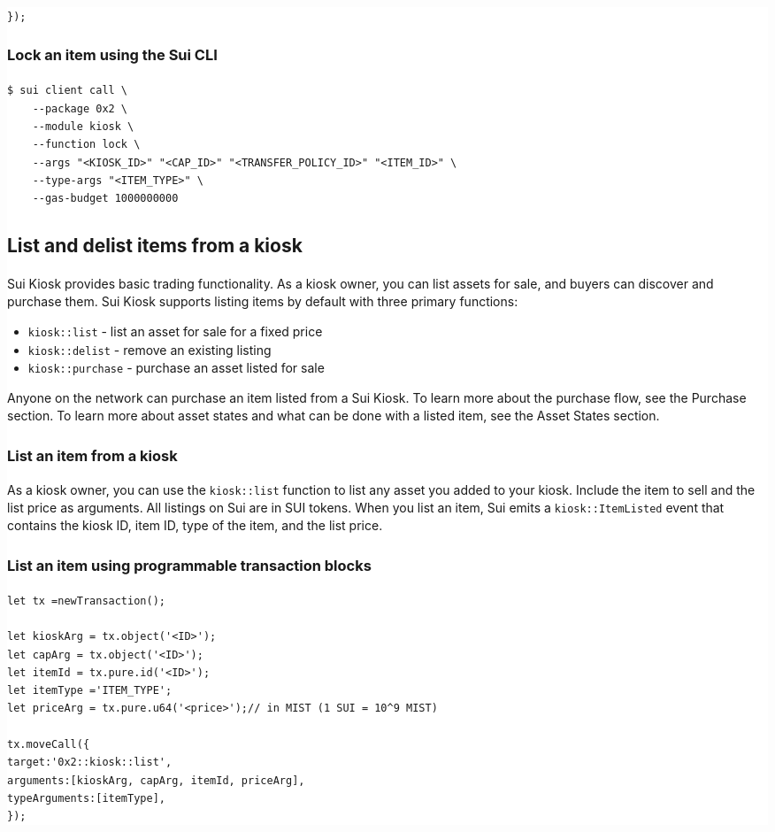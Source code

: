 ```
});  

```

### Lock an item using the Sui CLI​
```
$ sui client call \  
    --package 0x2 \  
    --module kiosk \  
    --function lock \  
    --args "<KIOSK_ID>" "<CAP_ID>" "<TRANSFER_POLICY_ID>" "<ITEM_ID>" \  
    --type-args "<ITEM_TYPE>" \  
    --gas-budget 1000000000  

```

## List and delist items from a kiosk​
Sui Kiosk provides basic trading functionality. As a kiosk owner, you can list assets for sale, and buyers can discover and purchase them. Sui Kiosk supports listing items by default with three primary functions:
  * `kiosk::list` - list an asset for sale for a fixed price
  * `kiosk::delist` - remove an existing listing
  * `kiosk::purchase` - purchase an asset listed for sale


Anyone on the network can purchase an item listed from a Sui Kiosk. To learn more about the purchase flow, see the Purchase section. To learn more about asset states and what can be done with a listed item, see the Asset States section.
### List an item from a kiosk​
As a kiosk owner, you can use the `kiosk::list` function to list any asset you added to your kiosk. Include the item to sell and the list price as arguments. All listings on Sui are in SUI tokens. When you list an item, Sui emits a `kiosk::ItemListed` event that contains the kiosk ID, item ID, type of the item, and the list price.
### List an item using programmable transaction blocks​
```
let tx =newTransaction();  
  
let kioskArg = tx.object('<ID>');  
let capArg = tx.object('<ID>');  
let itemId = tx.pure.id('<ID>');  
let itemType ='ITEM_TYPE';  
let priceArg = tx.pure.u64('<price>');// in MIST (1 SUI = 10^9 MIST)  
  
tx.moveCall({  
target:'0x2::kiosk::list',  
arguments:[kioskArg, capArg, itemId, priceArg],  
typeArguments:[itemType],  
});  

```
